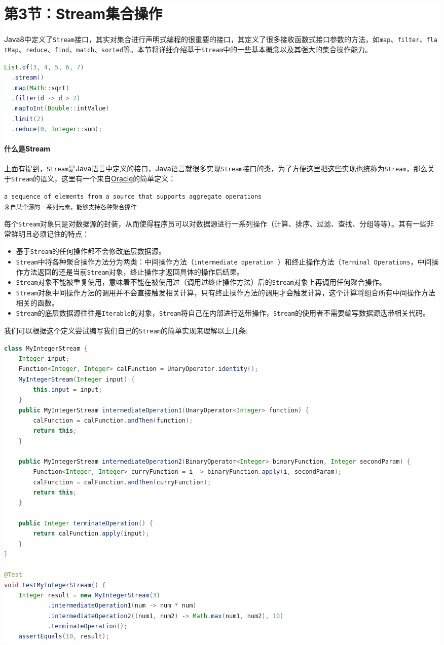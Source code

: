 # 第3节：Stream集合操作

Java8中定义了`Stream`接口，其实对集合进行声明式编程的很重要的接口，其定义了很多接收函数式接口参数的方法，如`map`、`filter`、`flatMap`、`reduce`、`find`、`match`、`sorted`等。本节将详细介绍基于`Stream`中的一些基本概念以及其强大的集合操作能力。

```java
List.of(3, 4, 5, 6, 7)
  .stream()
  .map(Math::sqrt)
  .filter(d -> d > 2)
  .mapToInt(Double::intValue)
  .limit(2)
  .reduce(0, Integer::sum);
```

#### 什么是Stream

上面有提到，`Stream`是Java语言中定义的接口，Java语言就很多实现`Stream`接口的类，为了方便这里把这些实现也统称为`Stream`，那么关于`Stream`的语义，这里有一个来自[Oracle](https://www.oracle.com/technical-resources/articles/java/ma14-java-se-8-streams.html)的简单定义：

```wiki
a sequence of elements from a source that supports aggregate operations
来自某个源的一系列元素，能够支持各种聚合操作
```

每个`Stream`对象只是对数据源的封装，从而使得程序员可以对数据源进行一系列操作（计算、排序、过滤、查找、分组等等）。其有一些非常鲜明且必须记住的特点：

- 基于`Stream`的任何操作都不会修改底层数据源。
- `Stream`中将各种聚合操作方法分为两类：中间操作方法（`intermediate operation `）和终止操作方法（`Terminal Operations`，中间操作方法返回的还是当前`Stream`对象，终止操作才返回具体的操作后结果。
- `Stream`对象不能被重复使用，意味着不能在被使用过（调用过终止操作方法）后的`Stream`对象上再调用任何聚合操作。
- `Stream`对象中间操作方法的调用并不会直接触发相关计算，只有终止操作方法的调用才会触发计算，这个计算将组合所有中间操作方法相关的函数。
- `Stream`的底层数据源往往是`Iterable`的对象，`Stream`将自己在内部进行迭带操作，`Stream`的使用者不需要编写数据源迭带相关代码。

我们可以根据这个定义尝试编写我们自己的`Stream`的简单实现来理解以上几条:

```java
class MyIntegerStream {
    Integer input;
    Function<Integer, Integer> calFunction = UnaryOperator.identity();
    MyIntegerStream(Integer input) {
        this.input = input;
    }
    public MyIntegerStream intermediateOperation1(UnaryOperator<Integer> function) {
        calFunction = calFunction.andThen(function);
        return this;
    }

    public MyIntegerStream intermediateOperation2(BinaryOperator<Integer> binaryFunction, Integer secondParam) {
        Function<Integer, Integer> curryFunction = i -> binaryFunction.apply(i, secondParam);
        calFunction = calFunction.andThen(curryFunction);
        return this;
    }

    public Integer terminateOperation() {
        return calFunction.apply(input);
    }
}

@Test
void testMyIntegerStream() {
    Integer result = new MyIntegerStream(3)
            .intermediateOperation1(num -> num * num)
            .intermediateOperation2((num1, num2) -> Math.max(num1, num2), 10)
            .terminateOperation();
    assertEquals(10, result);
```